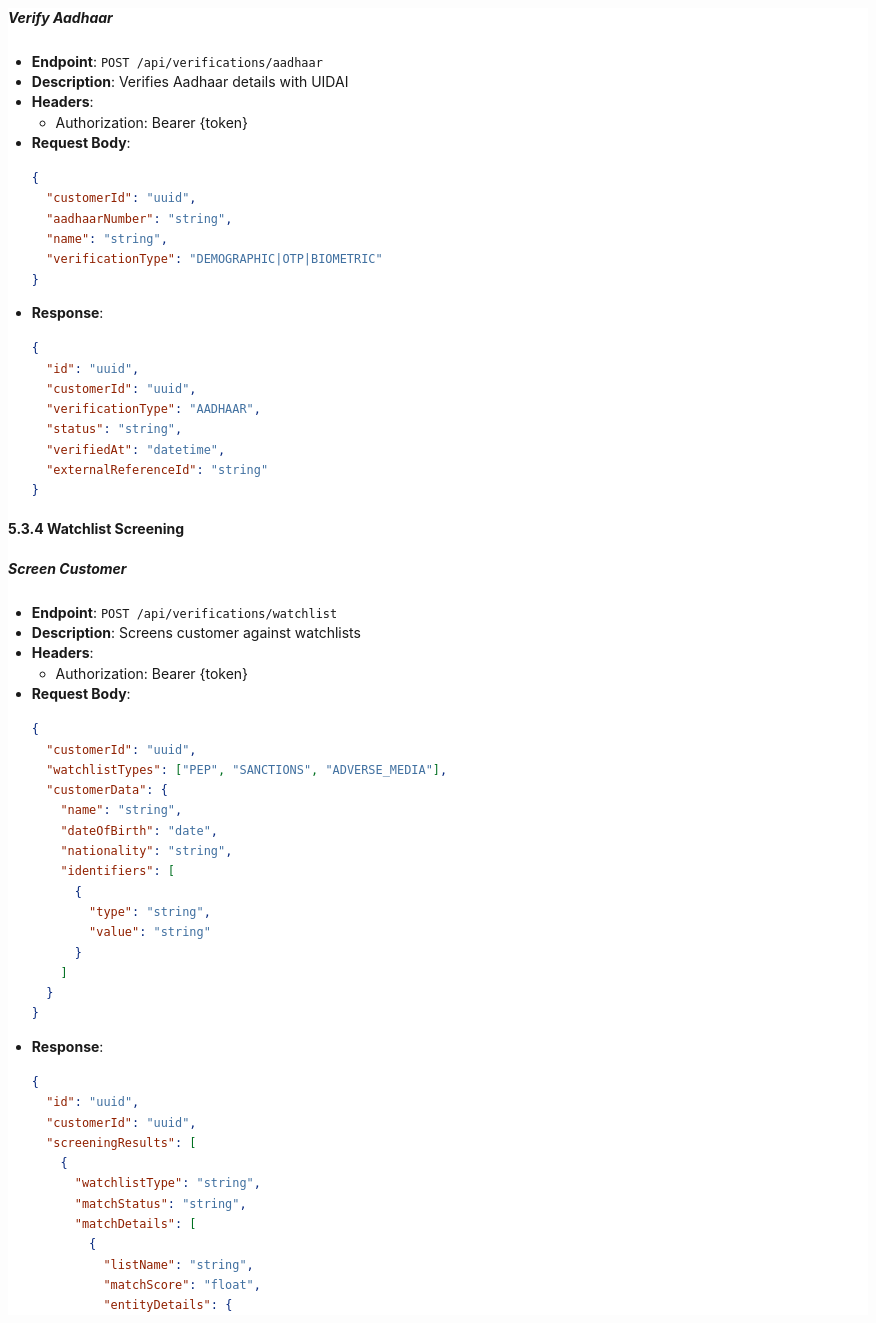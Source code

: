 ##### Verify Aadhaar
- **Endpoint**: `POST /api/verifications/aadhaar`
- **Description**: Verifies Aadhaar details with UIDAI
- **Headers**:
  - Authorization: Bearer {token}
- **Request Body**:
  ```json
  {
    "customerId": "uuid",
    "aadhaarNumber": "string",
    "name": "string",
    "verificationType": "DEMOGRAPHIC|OTP|BIOMETRIC"
  }
  ```
- **Response**:
  ```json
  {
    "id": "uuid",
    "customerId": "uuid",
    "verificationType": "AADHAAR",
    "status": "string",
    "verifiedAt": "datetime",
    "externalReferenceId": "string"
  }
  ```

#### 5.3.4 Watchlist Screening

##### Screen Customer
- **Endpoint**: `POST /api/verifications/watchlist`
- **Description**: Screens customer against watchlists
- **Headers**:
  - Authorization: Bearer {token}
- **Request Body**:
  ```json
  {
    "customerId": "uuid",
    "watchlistTypes": ["PEP", "SANCTIONS", "ADVERSE_MEDIA"],
    "customerData": {
      "name": "string",
      "dateOfBirth": "date",
      "nationality": "string",
      "identifiers": [
        {
          "type": "string",
          "value": "string"
        }
      ]
    }
  }
  ```
- **Response**:
  ```json
  {
    "id": "uuid",
    "customerId": "uuid",
    "screeningResults": [
      {
        "watchlistType": "string",
        "matchStatus": "string",
        "matchDetails": [
          {
            "listName": "string",
            "matchScore": "float",
            "entityDetails": {
  ```